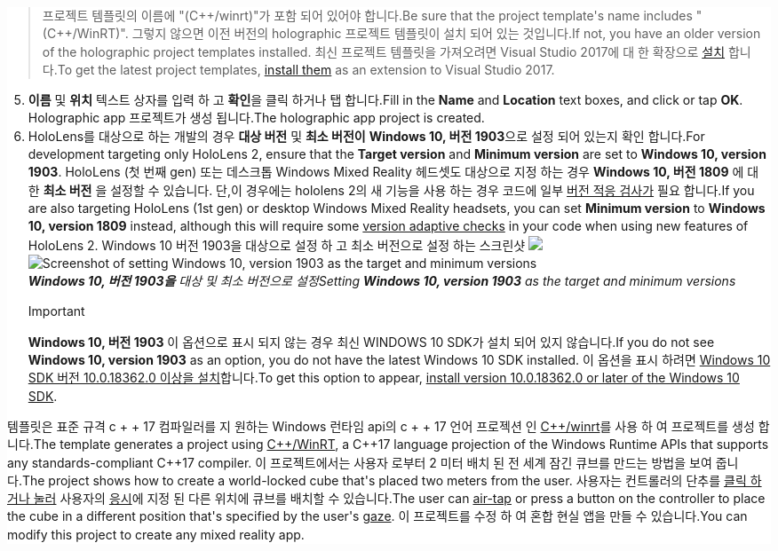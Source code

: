    ><span data-ttu-id="93d0b-149">프로젝트 템플릿의 이름에 "(C++/winrt)"가 포함 되어 있어야 합니다.</span><span class="sxs-lookup"><span data-stu-id="93d0b-149">Be sure that the project template's name includes "(C++/WinRT)".</span></span>  <span data-ttu-id="93d0b-150">그렇지 않으면 이전 버전의 holographic 프로젝트 템플릿이 설치 되어 있는 것입니다.</span><span class="sxs-lookup"><span data-stu-id="93d0b-150">If not, you have an older version of the holographic project templates installed.</span></span>  <span data-ttu-id="93d0b-151">최신 프로젝트 템플릿을 가져오려면 Visual Studio 2017에 대 한 확장으로 [설치](install-the-tools.md) 합니다.</span><span class="sxs-lookup"><span data-stu-id="93d0b-151">To get the latest project templates, [install them](install-the-tools.md) as an extension to Visual Studio 2017.</span></span>
5. <span data-ttu-id="93d0b-152">**이름** 및 **위치** 텍스트 상자를 입력 하 고 **확인**을 클릭 하거나 탭 합니다.</span><span class="sxs-lookup"><span data-stu-id="93d0b-152">Fill in the **Name** and **Location** text boxes, and click or tap **OK**.</span></span> <span data-ttu-id="93d0b-153">Holographic app 프로젝트가 생성 됩니다.</span><span class="sxs-lookup"><span data-stu-id="93d0b-153">The holographic app project is created.</span></span>
6. <span data-ttu-id="93d0b-154">HoloLens를 대상으로 하는 개발의 경우 **대상 버전** 및 **최소 버전이** **Windows 10, 버전 1903**으로 설정 되어 있는지 확인 합니다.</span><span class="sxs-lookup"><span data-stu-id="93d0b-154">For development targeting only HoloLens 2, ensure that the **Target version** and **Minimum version** are set to **Windows 10, version 1903**.</span></span>  <span data-ttu-id="93d0b-155">HoloLens (첫 번째 gen) 또는 데스크톱 Windows Mixed Reality 헤드셋도 대상으로 지정 하는 경우 **Windows 10, 버전 1809** 에 대 한 **최소 버전** 을 설정할 수 있습니다. 단,이 경우에는 hololens 2의 새 기능을 사용 하는 경우 코드에 일부 <a href="https://docs.microsoft.com/windows/uwp/debug-test-perf/version-adaptive-code" target="_blank">버전 적응 검사가</a> 필요 합니다.</span><span class="sxs-lookup"><span data-stu-id="93d0b-155">If you are also targeting HoloLens (1st gen) or desktop Windows Mixed Reality headsets, you can set **Minimum version** to **Windows 10, version 1809** instead, although this will require some <a href="https://docs.microsoft.com/windows/uwp/debug-test-perf/version-adaptive-code" target="_blank">version adaptive checks</a> in your code when using new features of HoloLens 2.</span></span>
   <span data-ttu-id="93d0b-156">Windows 10 버전 1903을 대상으로 설정 하 고 최소 버전으로 설정 하는 스크린샷 ![](images/new-uwp-project.png)</span><span class="sxs-lookup"><span data-stu-id="93d0b-156">![Screenshot of setting Windows 10, version 1903 as the target and minimum versions](images/new-uwp-project.png)</span></span><br>
   <span data-ttu-id="93d0b-157">***Windows 10, 버전 1903을** 대상 및 최소 버전으로 설정*</span><span class="sxs-lookup"><span data-stu-id="93d0b-157">*Setting **Windows 10, version 1903** as the target and minimum versions*</span></span>
   >[!IMPORTANT]
   ><span data-ttu-id="93d0b-158">**Windows 10, 버전 1903** 이 옵션으로 표시 되지 않는 경우 최신 WINDOWS 10 SDK가 설치 되어 있지 않습니다.</span><span class="sxs-lookup"><span data-stu-id="93d0b-158">If you do not see **Windows 10, version 1903** as an option, you do not have the latest Windows 10 SDK installed.</span></span>  <span data-ttu-id="93d0b-159">이 옵션을 표시 하려면 <a href="https://developer.microsoft.com/windows/downloads/windows-10-sdk" target="_blank">Windows 10 SDK 버전 10.0.18362.0 이상을 설치</a>합니다.</span><span class="sxs-lookup"><span data-stu-id="93d0b-159">To get this option to appear, <a href="https://developer.microsoft.com/windows/downloads/windows-10-sdk" target="_blank">install version 10.0.18362.0 or later of the Windows 10 SDK</a>.</span></span>

<span data-ttu-id="93d0b-160">템플릿은 표준 규격 c + + 17 컴파일러를 지 원하는 Windows 런타임 api의 c + + 17 언어 프로젝션 인 <a href="https://docs.microsoft.com/windows/uwp/cpp-and-winrt-apis/" target="_blank"> C++/winrt</a>를 사용 하 여 프로젝트를 생성 합니다.</span><span class="sxs-lookup"><span data-stu-id="93d0b-160">The template generates a project using <a href="https://docs.microsoft.com/windows/uwp/cpp-and-winrt-apis/" target="_blank">C++/WinRT</a>, a C++17 language projection of the Windows Runtime APIs that supports any standards-compliant C++17 compiler.</span></span>  <span data-ttu-id="93d0b-161">이 프로젝트에서는 사용자 로부터 2 미터 배치 된 전 세계 잠긴 큐브를 만드는 방법을 보여 줍니다.</span><span class="sxs-lookup"><span data-stu-id="93d0b-161">The project shows how to create a world-locked cube that's placed two meters from the user.</span></span> <span data-ttu-id="93d0b-162">사용자는 컨트롤러의 단추를 [클릭 하거나 눌러](gaze-and-commit.md#composite-gestures) 사용자의 [응시](gaze-and-commit.md)에 지정 된 다른 위치에 큐브를 배치할 수 있습니다.</span><span class="sxs-lookup"><span data-stu-id="93d0b-162">The user can [air-tap](gaze-and-commit.md#composite-gestures) or press a button on the controller to place the cube in a different position that's specified by the user's [gaze](gaze-and-commit.md).</span></span> <span data-ttu-id="93d0b-163">이 프로젝트를 수정 하 여 혼합 현실 앱을 만들 수 있습니다.</span><span class="sxs-lookup"><span data-stu-id="93d0b-163">You can modify this project to create any mixed reality app.</span></span>
